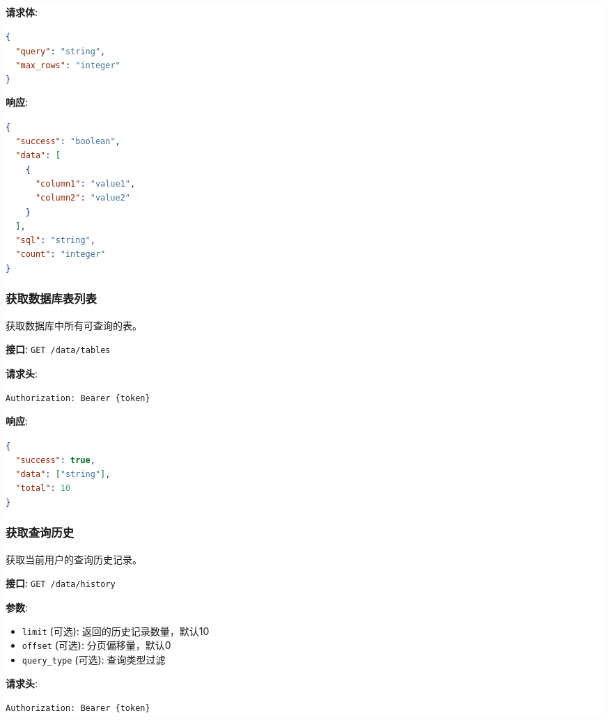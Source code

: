 **请求体**:
```json
{
  "query": "string",
  "max_rows": "integer"
}
```

**响应**:
```json
{
  "success": "boolean",
  "data": [
    {
      "column1": "value1",
      "column2": "value2"
    }
  ],
  "sql": "string",
  "count": "integer"
}
```

### 获取数据库表列表

获取数据库中所有可查询的表。

**接口**: `GET /data/tables`

**请求头**:
```
Authorization: Bearer {token}
```

**响应**:
```json
{
  "success": true,
  "data": ["string"],
  "total": 10
}
```

### 获取查询历史

获取当前用户的查询历史记录。

**接口**: `GET /data/history`

**参数**:
- `limit` (可选): 返回的历史记录数量，默认10
- `offset` (可选): 分页偏移量，默认0
- `query_type` (可选): 查询类型过滤

**请求头**:
```
Authorization: Bearer {token}
```
